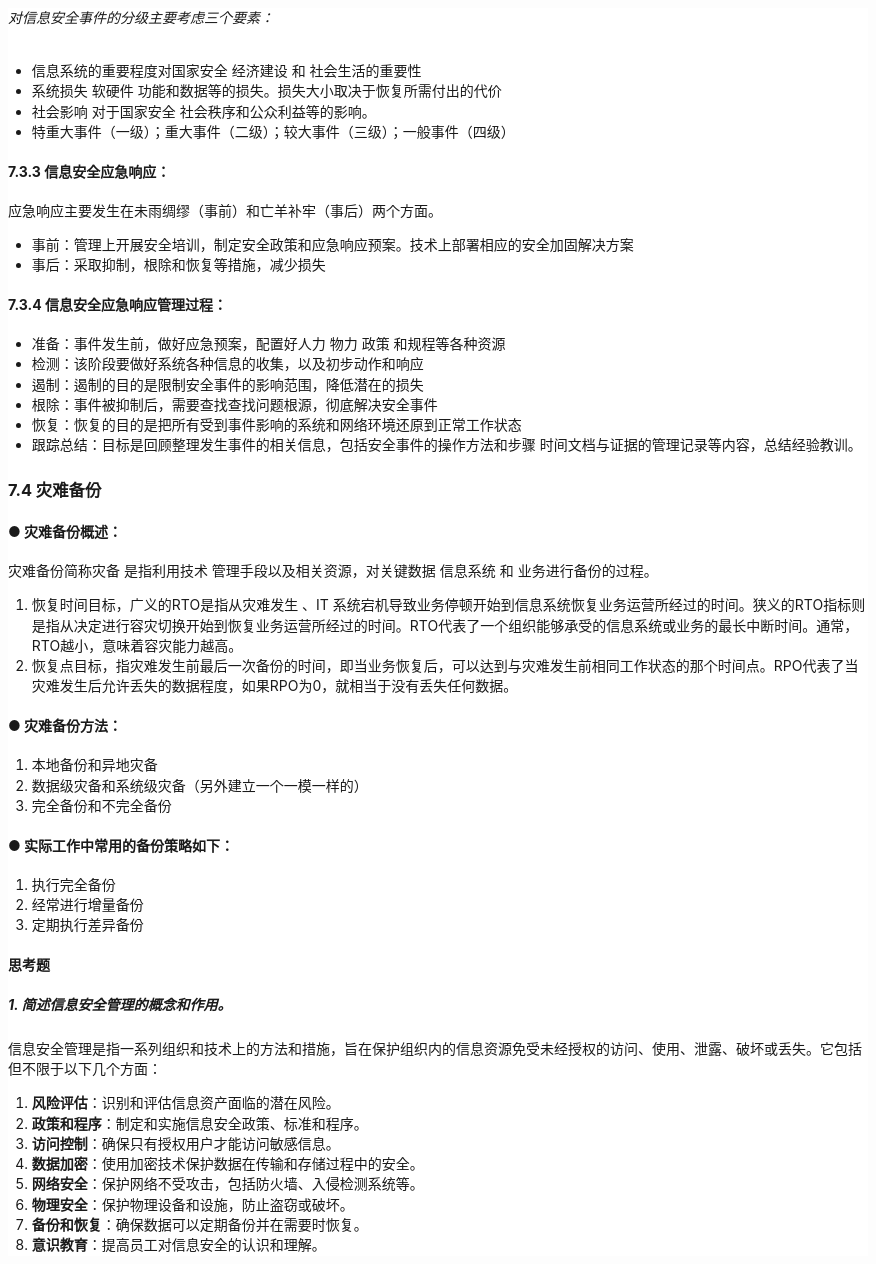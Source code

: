 ###### 对信息安全事件的分级主要考虑三个要素：

- 信息系统的重要程度对国家安全 经济建设 和 社会生活的重要性
- 系统损失   软硬件 功能和数据等的损失。损失大小取决于恢复所需付出的代价
- 社会影响  对于国家安全 社会秩序和公众利益等的影响。
- 特重大事件（一级）；重大事件（二级）；较大事件（三级）；一般事件（四级）

#### 7.3.3 信息安全应急响应：

应急响应主要发生在未雨绸缪（事前）和亡羊补牢（事后）两个方面。

- 事前：管理上开展安全培训，制定安全政策和应急响应预案。技术上部署相应的安全加固解决方案
- 事后：采取抑制，根除和恢复等措施，减少损失

#### 7.3.4 信息安全应急响应管理过程：

- 准备：事件发生前，做好应急预案，配置好人力 物力 政策 和规程等各种资源
- 检测：该阶段要做好系统各种信息的收集，以及初步动作和响应
- 遏制：遏制的目的是限制安全事件的影响范围，降低潜在的损失
- 根除：事件被抑制后，需要查找查找问题根源，彻底解决安全事件
- 恢复：恢复的目的是把所有受到事件影响的系统和网络环境还原到正常工作状态
- 跟踪总结：目标是回顾整理发生事件的相关信息，包括安全事件的操作方法和步骤 时间文档与证据的管理记录等内容，总结经验教训。

### 7.4 灾难备份

#### ● 灾难备份概述：

灾难备份简称灾备 是指利用技术 管理手段以及相关资源，对关键数据 信息系统 和 业务进行备份的过程。

1. 恢复时间目标，广义的RTO是指从灾难发生 、IT 系统宕机导致业务停顿开始到信息系统恢复业务运营所经过的时间。狭义的RTO指标则是指从决定进行容灾切换开始到恢复业务运营所经过的时间。RTO代表了一个组织能够承受的信息系统或业务的最长中断时间。通常，RTO越小，意味着容灾能力越高。
2. 恢复点目标，指灾难发生前最后一次备份的时间，即当业务恢复后，可以达到与灾难发生前相同工作状态的那个时间点。RPO代表了当灾难发生后允许丢失的数据程度，如果RPO为0，就相当于没有丢失任何数据。

#### ● 灾难备份方法：

1. 本地备份和异地灾备
2. 数据级灾备和系统级灾备（另外建立一个一模一样的）
3. 完全备份和不完全备份

#### ● 实际工作中常用的备份策略如下：

1. 执行完全备份
2. 经常进行增量备份
3. 定期执行差异备份



#### 思考题

##### 1. 简述信息安全管理的概念和作用。

信息安全管理是指一系列组织和技术上的方法和措施，旨在保护组织内的信息资源免受未经授权的访问、使用、泄露、破坏或丢失。它包括但不限于以下几个方面：

1. **风险评估**：识别和评估信息资产面临的潜在风险。
2. **政策和程序**：制定和实施信息安全政策、标准和程序。
3. **访问控制**：确保只有授权用户才能访问敏感信息。
4. **数据加密**：使用加密技术保护数据在传输和存储过程中的安全。
5. **网络安全**：保护网络不受攻击，包括防火墙、入侵检测系统等。
6. **物理安全**：保护物理设备和设施，防止盗窃或破坏。
7. **备份和恢复**：确保数据可以定期备份并在需要时恢复。
8. **意识教育**：提高员工对信息安全的认识和理解。
